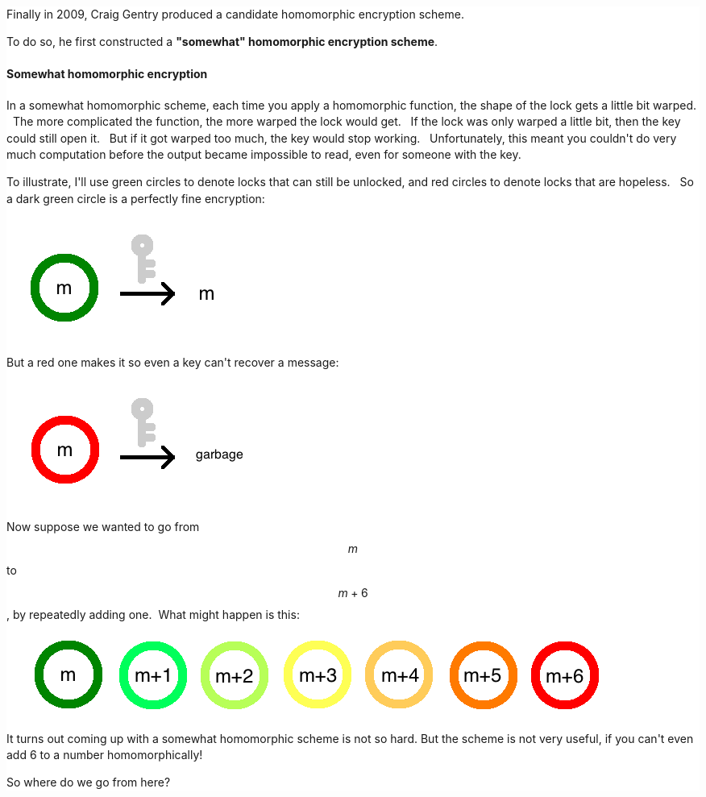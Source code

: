 Finally in 2009, Craig Gentry produced a candidate homomorphic encryption scheme.  

To do so, he first constructed a **"somewhat" homomorphic encryption scheme**.

#### Somewhat homomorphic encryption

In a somewhat homomorphic scheme, each time you apply a homomorphic function, the shape of the lock gets a little bit warped.  
The more complicated the function, the more warped the lock would get.  
If the lock was only warped a little bit, then the key could still open it.  
But if it got warped too much, the key would stop working.  
Unfortunately, this meant you couldn't do very much computation before the output became impossible to read, even for someone with the key.

To illustrate, I'll use green circles to denote locks that can still be unlocked, and red circles to denote locks that are hopeless.  
So a dark green circle is a perfectly fine encryption:

![Good decryption](/assets/images/homomorphic/greendecrypt.png)

But a red one makes it so even a key can't recover a message:

![Bad decryption](/assets/images/homomorphic/reddecrypt.png)

Now suppose we wanted to go from $$ m $$ to $$ m + 6 $$, by repeatedly adding one.  What might happen is this:

![Decryption worsening](/assets/images/homomorphic/worsen.png)

It turns out coming up with a somewhat homomorphic scheme is not so hard.
But the scheme is not very useful, if you can't even add 6 to a number homomorphically!

So where do we go from here?  
